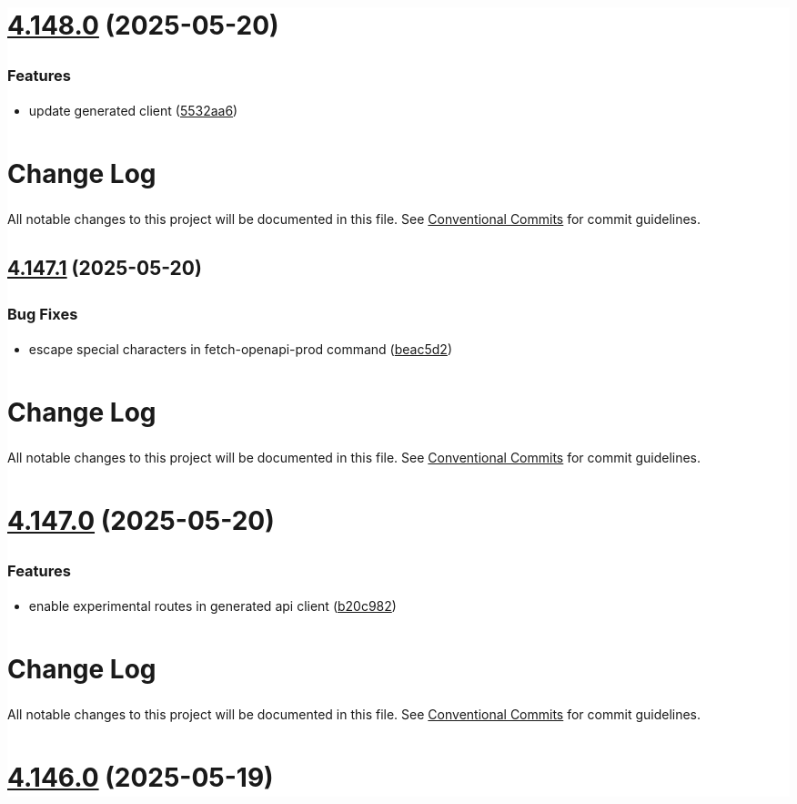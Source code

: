 # [4.148.0](https://github.com/mittwald/api-client-js/compare/4.147.1...4.148.0) (2025-05-20)

### Features

- update generated client
  ([5532aa6](https://github.com/mittwald/api-client-js/commit/5532aa621959e00f4852c60ad403ad07683aaa2d))

# Change Log

All notable changes to this project will be documented in this file. See
[Conventional Commits](https://conventionalcommits.org) for commit guidelines.

## [4.147.1](https://github.com/mittwald/api-client-js/compare/4.147.0...4.147.1) (2025-05-20)

### Bug Fixes

- escape special characters in fetch-openapi-prod command
  ([beac5d2](https://github.com/mittwald/api-client-js/commit/beac5d2c36cec84f2c9b0ce0b266b8821d035d42))

# Change Log

All notable changes to this project will be documented in this file. See
[Conventional Commits](https://conventionalcommits.org) for commit guidelines.

# [4.147.0](https://github.com/mittwald/api-client-js/compare/4.146.0...4.147.0) (2025-05-20)

### Features

- enable experimental routes in generated api client
  ([b20c982](https://github.com/mittwald/api-client-js/commit/b20c9823c49b9389b6a1ea64de11d929f8650dac))

# Change Log

All notable changes to this project will be documented in this file. See
[Conventional Commits](https://conventionalcommits.org) for commit guidelines.

# [4.146.0](https://github.com/mittwald/api-client-js/compare/4.145.0...4.146.0) (2025-05-19)
